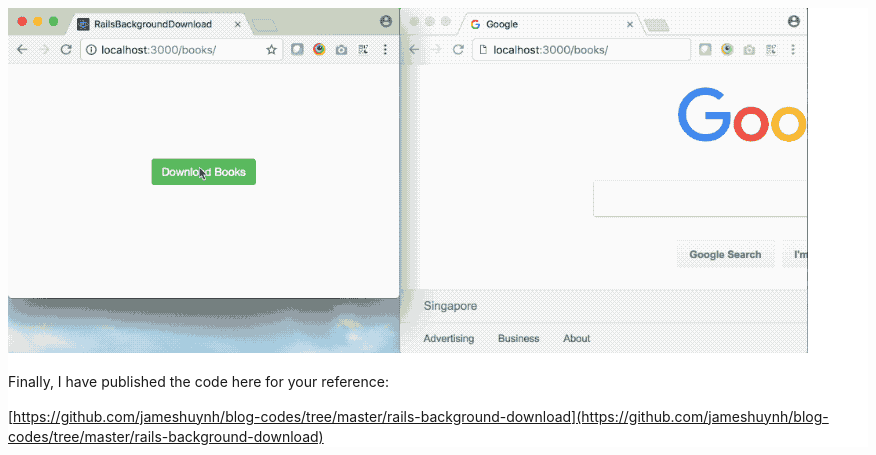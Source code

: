   <img src='/public/gifs/fast_loading.gif' alt="Fast Loading" style='display:inline;'/>
</p>

Finally, I have published the code here for your reference:

[https://github.com/jameshuynh/blog-codes/tree/master/rails-background-download](https://github.com/jameshuynh/blog-codes/tree/master/rails-background-download)
